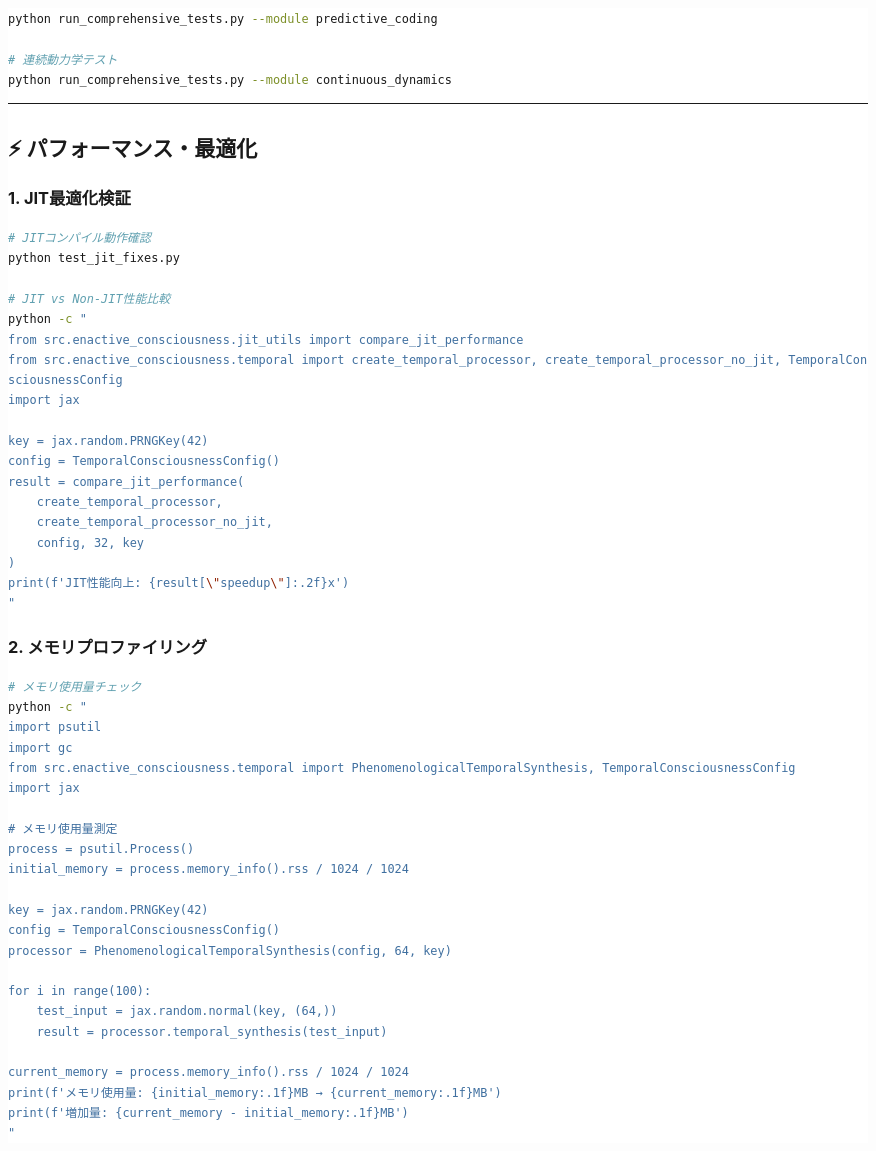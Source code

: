 ```bash
python run_comprehensive_tests.py --module predictive_coding

# 連続動力学テスト
python run_comprehensive_tests.py --module continuous_dynamics
```

---

## **⚡ パフォーマンス・最適化**

### **1. JIT最適化検証**
```bash
# JITコンパイル動作確認
python test_jit_fixes.py

# JIT vs Non-JIT性能比較
python -c "
from src.enactive_consciousness.jit_utils import compare_jit_performance
from src.enactive_consciousness.temporal import create_temporal_processor, create_temporal_processor_no_jit, TemporalConsciousnessConfig
import jax

key = jax.random.PRNGKey(42)
config = TemporalConsciousnessConfig()
result = compare_jit_performance(
    create_temporal_processor, 
    create_temporal_processor_no_jit,
    config, 32, key
)
print(f'JIT性能向上: {result[\"speedup\"]:.2f}x')
"
```

### **2. メモリプロファイリング**
```bash
# メモリ使用量チェック
python -c "
import psutil
import gc
from src.enactive_consciousness.temporal import PhenomenologicalTemporalSynthesis, TemporalConsciousnessConfig
import jax

# メモリ使用量測定
process = psutil.Process()
initial_memory = process.memory_info().rss / 1024 / 1024

key = jax.random.PRNGKey(42)
config = TemporalConsciousnessConfig()
processor = PhenomenologicalTemporalSynthesis(config, 64, key)

for i in range(100):
    test_input = jax.random.normal(key, (64,))
    result = processor.temporal_synthesis(test_input)
    
current_memory = process.memory_info().rss / 1024 / 1024
print(f'メモリ使用量: {initial_memory:.1f}MB → {current_memory:.1f}MB')
print(f'増加量: {current_memory - initial_memory:.1f}MB')
"
```
